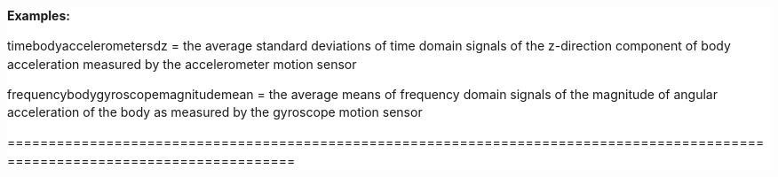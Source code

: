 
**Examples:**

timebodyaccelerometersdz = the average standard deviations of time domain signals of the z-direction component of body acceleration measured by the accelerometer motion sensor

frequencybodygyroscopemagnitudemean = the average means of frequency domain signals of the magnitude of angular acceleration of the body as measured by the gyroscope motion sensor

===============================================================================================================================


  
